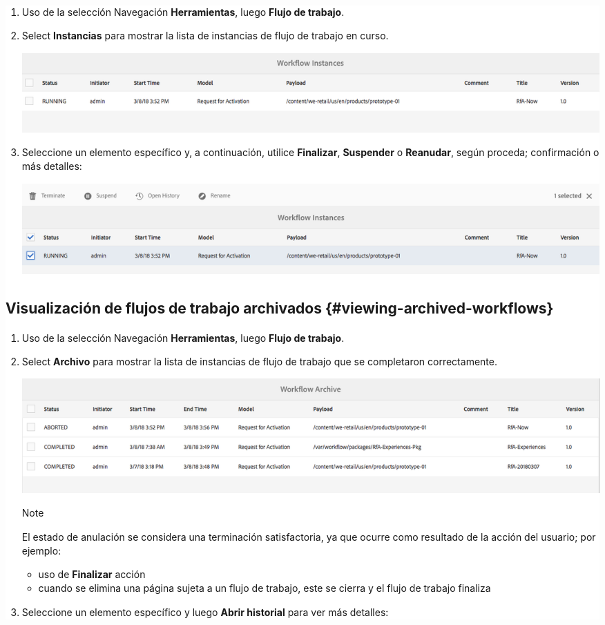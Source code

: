 1. Uso de la selección Navegación **Herramientas**, luego **Flujo de trabajo**.
1. Select **Instancias** para mostrar la lista de instancias de flujo de trabajo en curso.

   ![wf-96-1](assets/wf-96-1.png)

1. Seleccione un elemento específico y, a continuación, utilice **Finalizar**, **Suspender** o **Reanudar**, según proceda; confirmación o más detalles:

   ![wf-97-1](assets/wf-97-1.png)

## Visualización de flujos de trabajo archivados {#viewing-archived-workflows}

1. Uso de la selección Navegación **Herramientas**, luego **Flujo de trabajo**.
1. Select **Archivo** para mostrar la lista de instancias de flujo de trabajo que se completaron correctamente.

   ![wf-98](assets/wf-98.png)

   >[!NOTE]
   >
   >El estado de anulación se considera una terminación satisfactoria, ya que ocurre como resultado de la acción del usuario; por ejemplo:
   >
   >* uso de **Finalizar** acción
   >* cuando se elimina una página sujeta a un flujo de trabajo, este se cierra y el flujo de trabajo finaliza


1. Seleccione un elemento específico y luego **Abrir historial** para ver más detalles:
